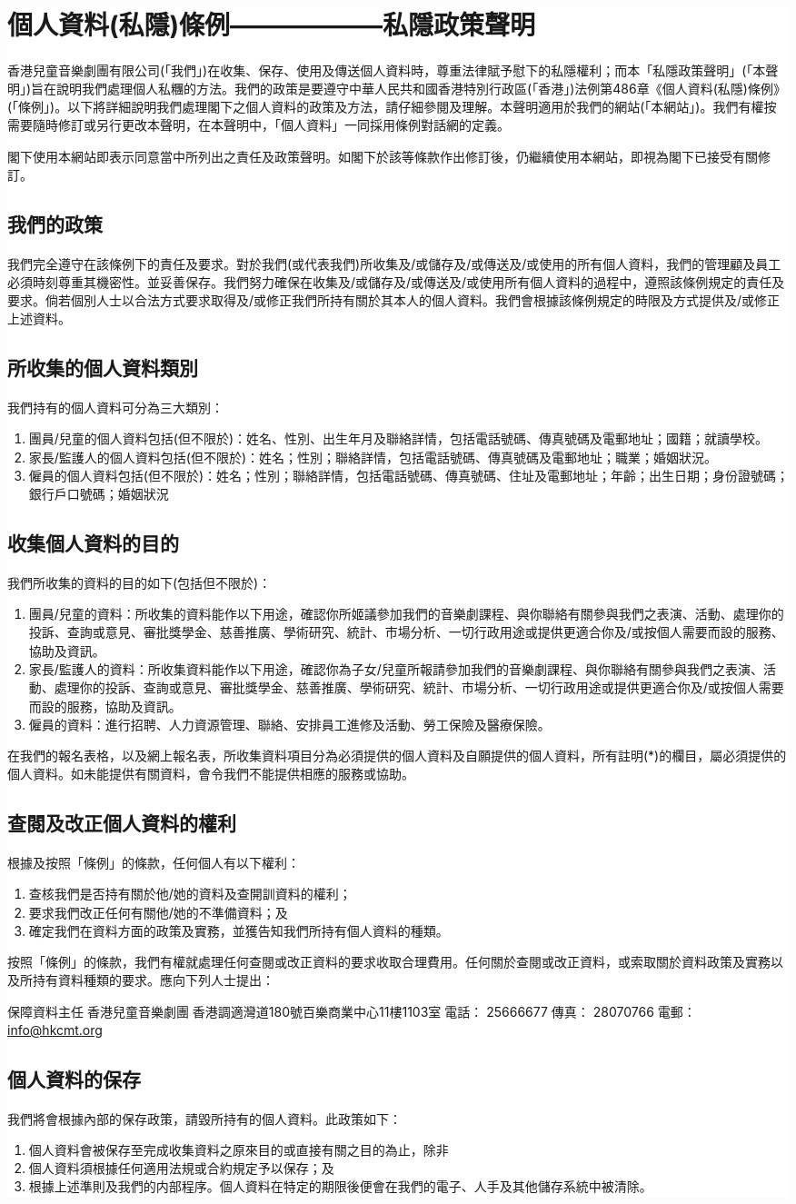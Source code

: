 # 個人資料(私隱)條例——————私隱政策聲明

香港兒童音樂劇團有限公司(「我們」)在收集、保存、使用及傳送個人資料時，尊重法律賦予慰下的私隱權利；而本「私隱政策聲明」(「本聲明」)旨在說明我們處理個人私糰的方法。我們的政策是要遵守中華人民共和國香港特別行政區(「香港」)法例第486章《個人資料(私隱)條例》(「條例」)。以下將詳細說明我們處理閣下之個人資料的政策及方法，請仔細參閱及理解。本聲明適用於我們的網站(「本網站」)。我們有權按需要隨時修訂或另行更改本聲明，在本聲明中，「個人資料」一同採用條例對話網的定義。

閣下使用本網站即表示同意當中所列出之責任及政策聲明。如閣下於該等條款作出修訂後，仍繼續使用本網站，即視為閣下已接受有關修訂。

## 我們的政策

我們完全遵守在該條例下的責任及要求。對於我們(或代表我們)所收集及/或儲存及/或傳送及/或使用的所有個人資料，我們的管理顧及員工必須時刻尊重其機密性。並妥善保存。我們努力確保在收集及/或儲存及/或傳送及/或使用所有個人資料的過程中，遵照該條例規定的責任及要求。倘若個別人士以合法方式要求取得及/或修正我們所持有關於其本人的個人資料。我們會根據該條例規定的時限及方式提供及/或修正上述資料。

## 所收集的個人資料類別

我們持有的個人資料可分為三大類別：
1. 團員/兒童的個人資料包括(但不限於)：姓名、性別、出生年月及聯絡詳情，包括電話號碼、傳真號碼及電郵地址；國籍；就讀學校。
2. 家長/監護人的個人資料包括(但不限於)：姓名；性別；聯絡詳情，包括電話號碼、傳真號碼及電郵地址；職業；婚姻狀況。
3. 僱員的個人資料包括(但不限於)：姓名；性別；聯絡詳情，包括電話號碼、傳真號碼、住址及電郵地址；年齡；出生日期；身份證號碼；銀行戶口號碼；婚姻狀況

## 收集個人資料的目的

我們所收集的資料的目的如下(包括但不限於)：

1. 團員/兒童的資料：所收集的資料能作以下用途，確認你所姬議參加我們的音樂劇課程、與你聯絡有關參與我們之表演、活動、處理你的投訴、查詢或意見、審批獎學金、慈善推廣、學術研究、統計、市場分析、一切行政用途或提供更適合你及/或按個人需要而設的服務、協助及資訊。
2. 家長/監護人的資料：所收集資料能作以下用途，確認你為子女/兒童所報請參加我們的音樂劇課程、與你聯絡有關參與我們之表演、活動、處理你的投訴、查詢或意見、審批獎學金、慈善推廣、學術研究、統計、市場分析、一切行政用途或提供更適合你及/或按個人需要而設的服務，協助及資訊。
3. 僱員的資料：進行招聘、人力資源管理、聯絡、安排員工進修及活動、勞工保險及醫療保險。

在我們的報名表格，以及網上報名表，所收集資料項目分為必須提供的個人資料及自願提供的個人資料，所有註明(*)的欄目，屬必須提供的個人資料。如未能提供有關資料，會令我們不能提供相應的服務或協助。

## 查閱及改正個人資料的權利

根據及按照「條例」的條款，任何個人有以下權利：

1. 查核我們是否持有關於他/她的資料及查開訓資料的權利；
2. 要求我們改正任何有關他/她的不準備資料；及
3. 確定我們在資料方面的政策及實務，並獲告知我們所持有個人資料的種類。

按照「條例」的條款，我們有權就處理任何查閱或改正資料的要求收取合理費用。任何關於查閱或改正資料，或索取關於資料政策及實務以及所持有資料種類的要求。應向下列人士提出：

保障資料主任
香港兒童音樂劇團
香港調適灣道180號百樂商業中心11樓1103室
電話： 25666677
傳真： 28070766
電郵： info@hkcmt.org

## 個人資料的保存

我們將會根據內部的保存政策，請毀所持有的個人資料。此政策如下：
1. 個人資料會被保存至完成收集資料之原來目的或直接有關之目的為止，除非
2. 個人資料須根據任何適用法規或合約規定予以保存；及
3. 根據上述準則及我們的内部程序。個人資料在特定的期限後便會在我們的電子、人手及其他儲存系統中被清除。
